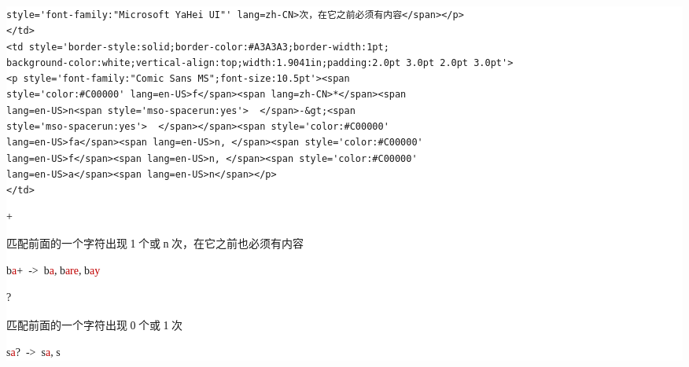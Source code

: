     style='font-family:"Microsoft YaHei UI"' lang=zh-CN>次，在它之前必须有内容</span></p>
    </td>
    <td style='border-style:solid;border-color:#A3A3A3;border-width:1pt;
    background-color:white;vertical-align:top;width:1.9041in;padding:2.0pt 3.0pt 2.0pt 3.0pt'>
    <p style='font-family:"Comic Sans MS";font-size:10.5pt'><span
    style='color:#C00000' lang=en-US>f</span><span lang=zh-CN>*</span><span
    lang=en-US>n<span style='mso-spacerun:yes'>  </span>-&gt;<span
    style='mso-spacerun:yes'>  </span></span><span style='color:#C00000'
    lang=en-US>fa</span><span lang=en-US>n, </span><span style='color:#C00000'
    lang=en-US>f</span><span lang=en-US>n, </span><span style='color:#C00000'
    lang=en-US>a</span><span lang=en-US>n</span></p>
    </td>
   </tr>
   <tr>
    <td style='border-style:solid;border-color:#A3A3A3;border-width:1pt;
    background-color:#E7E6E6;vertical-align:top;width:.9888in;padding:2.0pt 3.0pt 2.0pt 3.0pt'>
    <p style='font-family:"Comic Sans MS";font-size:10.5pt'>+</p>
    </td>
    <td style='border-style:solid;border-color:#A3A3A3;border-width:1pt;
    background-color:#E7E6E6;vertical-align:top;width:4.6611in;padding:2.0pt 3.0pt 2.0pt 3.0pt'>
    <p style='font-size:10.5pt'><span style='font-family:"Microsoft YaHei UI"'
    lang=zh-CN>匹配前面的一个字符出现</span><span style='font-family:"Comic Sans MS"'
    lang=en-US> </span><span style='font-family:"Comic Sans MS"' lang=zh-CN>1</span><span
    style='font-family:"Comic Sans MS"' lang=en-US> </span><span
    style='font-family:"Microsoft YaHei UI"' lang=zh-CN>个或</span><span
    style='font-family:"Comic Sans MS"' lang=en-US> n </span><span
    style='font-family:"Microsoft YaHei UI"' lang=zh-CN>次，在它之前也必须有内容</span></p>
    </td>
    <td style='border-style:solid;border-color:#A3A3A3;border-width:1pt;
    background-color:#E7E6E6;vertical-align:top;width:1.925in;padding:2.0pt 3.0pt 2.0pt 3.0pt'>
    <p style='font-family:"Comic Sans MS";font-size:10.5pt'><span
    lang=zh-CN>b</span><span style='color:#C00000' lang=zh-CN>a</span><span
    lang=zh-CN>+</span><span lang=en-US><span style='mso-spacerun:yes'> 
    </span>-&gt;<span style='mso-spacerun:yes'>  </span>b</span><span
    style='color:#C00000' lang=en-US>a</span><span lang=en-US>, b</span><span
    style='color:#C00000' lang=en-US>are</span><span lang=en-US>, b</span><span
    style='color:#C00000' lang=en-US>ay</span></p>
    </td>
   </tr>
   <tr>
    <td style='border-style:solid;border-color:#A3A3A3;border-width:1pt;
    background-color:white;vertical-align:top;width:.9888in;padding:2.0pt 3.0pt 2.0pt 3.0pt'>
    <p style='font-family:"Comic Sans MS";font-size:10.5pt'>?</p>
    </td>
    <td style='border-style:solid;border-color:#A3A3A3;border-width:1pt;
    background-color:white;vertical-align:top;width:4.6611in;padding:2.0pt 3.0pt 2.0pt 3.0pt'>
    <p style='font-size:10.5pt'><span style='font-family:"Microsoft YaHei UI"'
    lang=zh-CN>匹配前面的一个字符出现</span><span style='font-family:"Comic Sans MS"'
    lang=en-US> </span><span style='font-family:"Comic Sans MS"' lang=zh-CN>0</span><span
    style='font-family:"Comic Sans MS"' lang=en-US> </span><span
    style='font-family:"Microsoft YaHei UI"' lang=zh-CN>个或</span><span
    style='font-family:"Comic Sans MS"' lang=en-US> 1 </span><span
    style='font-family:"Microsoft YaHei UI"' lang=zh-CN>次</span></p>
    </td>
    <td style='border-style:solid;border-color:#A3A3A3;border-width:1pt;
    background-color:white;vertical-align:top;width:1.9041in;padding:2.0pt 3.0pt 2.0pt 3.0pt'>
    <p style='font-family:"Comic Sans MS";font-size:10.5pt'><span
    lang=zh-CN>s</span><span style='color:#C00000' lang=zh-CN>a</span><span
    lang=zh-CN>?</span><span lang=en-US><span style='mso-spacerun:yes'> 
    </span>-&gt;<span style='mso-spacerun:yes'>  </span>s</span><span
    style='color:#C00000' lang=en-US>a</span><span lang=en-US>, s</span></p>
    </td>
   </tr>
   <tr>